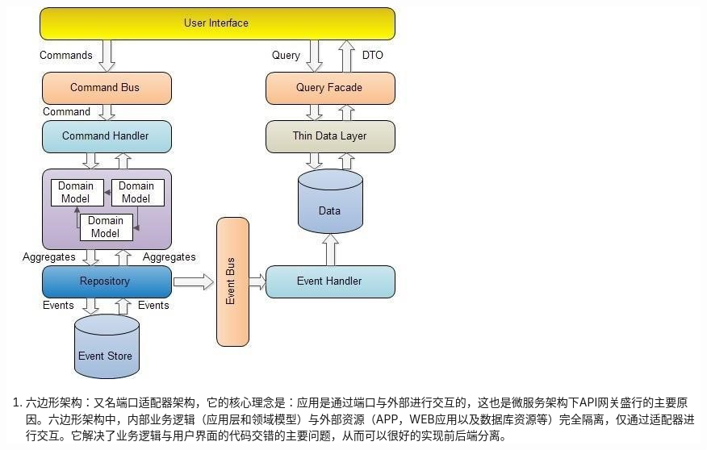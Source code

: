 ![](2.jpg)

1. 六边形架构：又名端口适配器架构，它的核心理念是：应用是通过端口与外部进行交互的，这也是微服务架构下API网关盛行的主要原因。六边形架构中，内部业务逻辑（应用层和领域模型）与外部资源（APP，WEB应用以及数据库资源等）完全隔离，仅通过适配器进行交互。它解决了业务逻辑与用户界面的代码交错的主要问题，从而可以很好的实现前后端分离。